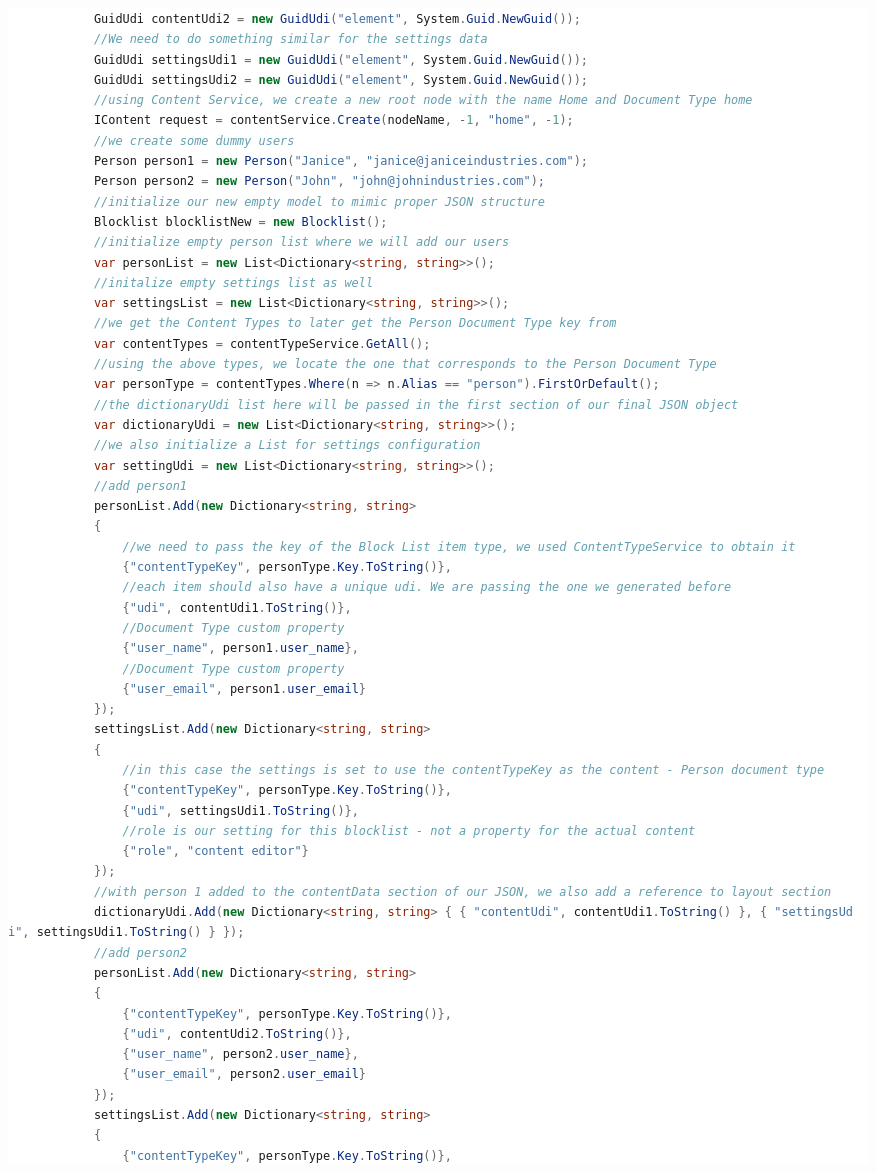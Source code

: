 ```csharp
            GuidUdi contentUdi2 = new GuidUdi("element", System.Guid.NewGuid());
            //We need to do something similar for the settings data
            GuidUdi settingsUdi1 = new GuidUdi("element", System.Guid.NewGuid());
            GuidUdi settingsUdi2 = new GuidUdi("element", System.Guid.NewGuid());
            //using Content Service, we create a new root node with the name Home and Document Type home
            IContent request = contentService.Create(nodeName, -1, "home", -1);
            //we create some dummy users
            Person person1 = new Person("Janice", "janice@janiceindustries.com");
            Person person2 = new Person("John", "john@johnindustries.com");
            //initialize our new empty model to mimic proper JSON structure
            Blocklist blocklistNew = new Blocklist();
            //initialize empty person list where we will add our users
            var personList = new List<Dictionary<string, string>>();
            //initalize empty settings list as well
            var settingsList = new List<Dictionary<string, string>>();
            //we get the Content Types to later get the Person Document Type key from
            var contentTypes = contentTypeService.GetAll();
            //using the above types, we locate the one that corresponds to the Person Document Type
            var personType = contentTypes.Where(n => n.Alias == "person").FirstOrDefault();
            //the dictionaryUdi list here will be passed in the first section of our final JSON object
            var dictionaryUdi = new List<Dictionary<string, string>>();
            //we also initialize a List for settings configuration
            var settingUdi = new List<Dictionary<string, string>>();
            //add person1
            personList.Add(new Dictionary<string, string>
            {
                //we need to pass the key of the Block List item type, we used ContentTypeService to obtain it
                {"contentTypeKey", personType.Key.ToString()},  
                //each item should also have a unique udi. We are passing the one we generated before
                {"udi", contentUdi1.ToString()},  
                //Document Type custom property
                {"user_name", person1.user_name},  
                //Document Type custom property
                {"user_email", person1.user_email}
            });
            settingsList.Add(new Dictionary<string, string>
            {
                //in this case the settings is set to use the contentTypeKey as the content - Person document type
                {"contentTypeKey", personType.Key.ToString()},
                {"udi", settingsUdi1.ToString()},
                //role is our setting for this blocklist - not a property for the actual content
                {"role", "content editor"}
            });
            //with person 1 added to the contentData section of our JSON, we also add a reference to layout section
            dictionaryUdi.Add(new Dictionary<string, string> { { "contentUdi", contentUdi1.ToString() }, { "settingsUdi", settingsUdi1.ToString() } });
            //add person2
            personList.Add(new Dictionary<string, string>
            {
                {"contentTypeKey", personType.Key.ToString()},
                {"udi", contentUdi2.ToString()},
                {"user_name", person2.user_name},
                {"user_email", person2.user_email}
            });
            settingsList.Add(new Dictionary<string, string>
            {
                {"contentTypeKey", personType.Key.ToString()},
```